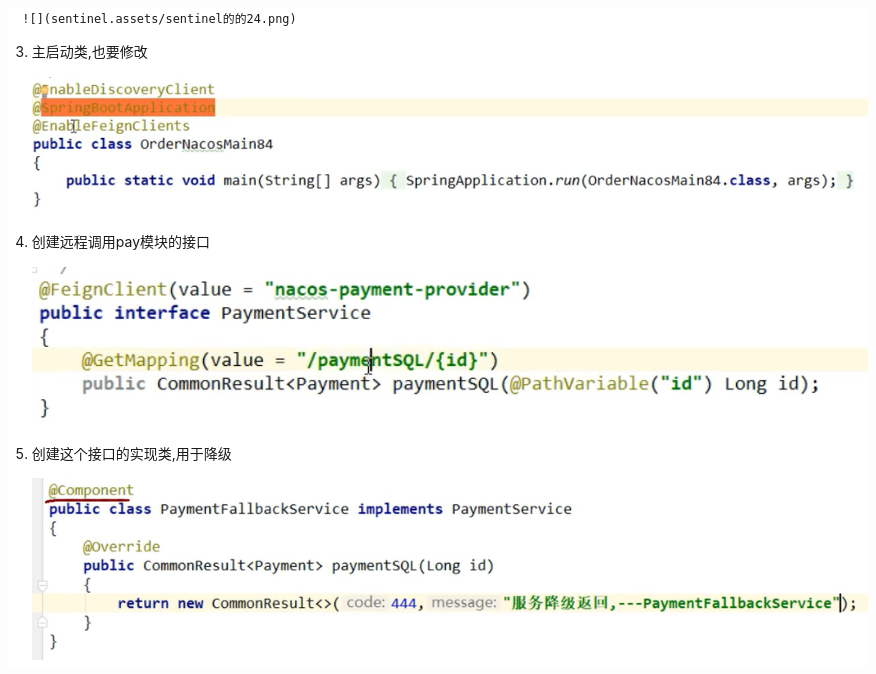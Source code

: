       ![](sentinel.assets/sentinel的的24.png)

   3. 主启动类,也要修改

      ![](sentinel.assets/sentinel的的25.png)

   4. 创建远程调用pay模块的接口

      ![](sentinel.assets/sentinel的的26.png)

   5. 创建这个接口的实现类,用于降级

      ![](sentinel.assets/sentinel的的27.png)
